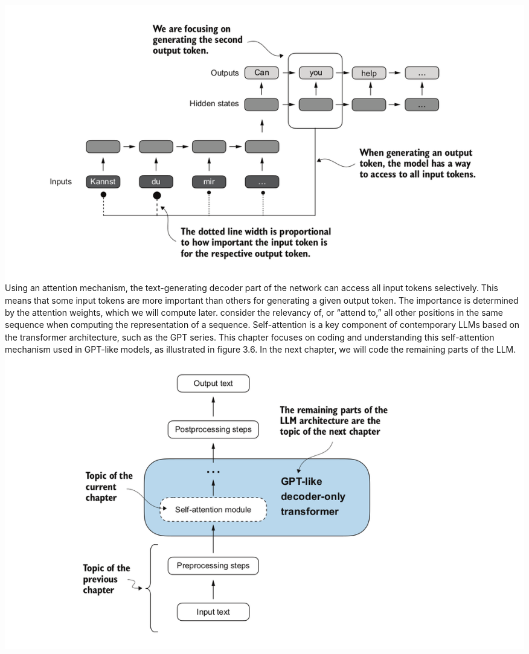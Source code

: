 ![alt text](https://github.com/Rezashatery/LLM/blob/main/image35.png?raw=true)

Using an attention mechanism, the text-generating decoder part of the network can
access all input tokens selectively. This means that some input tokens are more important than others for generating a given output token. The importance is determined by the attention weights, which we will compute later.
consider the relevancy of, or “attend to,” all other positions in the same sequence
when computing the representation of a sequence. Self-attention is a key component
of contemporary LLMs based on the transformer architecture, such as the GPT series.
This chapter focuses on coding and understanding this self-attention mechanism
used in GPT-like models, as illustrated in figure 3.6. In the next chapter, we will code
the remaining parts of the LLM.

![alt text](https://github.com/Rezashatery/LLM/blob/main/image36.png?raw=true)

